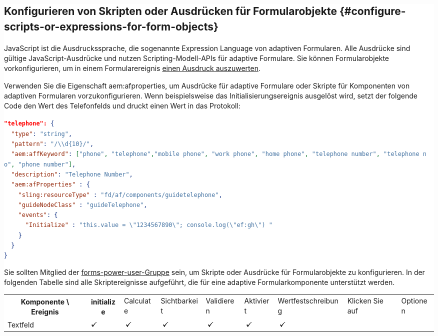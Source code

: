 ## Konfigurieren von Skripten oder Ausdrücken für Formularobjekte  {#configure-scripts-or-expressions-for-form-objects}

JavaScript ist die Ausdruckssprache, die sogenannte Expression Language von adaptiven Formularen. Alle Ausdrücke sind gültige JavaScript-Ausdrücke und nutzen Scripting-Modell-APIs für adaptive Formulare. Sie können Formularobjekte vorkonfigurieren, um in einem Formularereignis [einen Ausdruck auszuwerten](adaptive-form-expressions.md).

Verwenden Sie die Eigenschaft aem:afproperties, um Ausdrücke für adaptive Formulare oder Skripte für Komponenten von adaptiven Formularen vorzukonfigurieren. Wenn beispielsweise das Initialisierungsereignis ausgelöst wird, setzt der folgende Code den Wert des Telefonfelds und druckt einen Wert in das Protokoll:

```json
"telephone": {
  "type": "string",
  "pattern": "/\\d{10}/",
  "aem:affKeyword": ["phone", "telephone","mobile phone", "work phone", "home phone", "telephone number", "telephone no", "phone number"],
  "description": "Telephone Number",
  "aem:afProperties" : {
    "sling:resourceType" : "fd/af/components/guidetelephone",
    "guideNodeClass" : "guideTelephone",
    "events": {
      "Initialize" : "this.value = \"1234567890\"; console.log(\"ef:gh\") "
    }
  }
}
```

Sie sollten Mitglied der [forms-power-user-Gruppe](forms-groups-privileges-tasks.md) sein, um Skripte oder Ausdrücke für Formularobjekte zu konfigurieren. In der folgenden Tabelle sind alle Skriptereignisse aufgeführt, die für eine adaptive Formularkomponente unterstützt werden.

<table>
 <tbody>
  <tr>
   <th><strong></strong>Komponente \ Ereignis</th>
   <th>initialize <br /> </th>
   <td>Calculate</td>
   <td>Sichtbarkeit</td>
   <td>Validieren</td>
   <td>Aktiviert</td>
   <td>Wertfestschreibung</td>
   <td>Klicken Sie auf </td>
   <td>Optionen</td>
  </tr>
  <tr>
   <td>Textfeld</td>
   <td><img alt="Ja-Symbol" src="assets/yes_tick.png" /></td>
   <td><img alt="Ja-Symbol" src="assets/yes_tick.png" /></td>
   <td><img alt="Ja-Symbol" src="assets/yes_tick.png" /></td>
   <td><img alt="Ja-Symbol" src="assets/yes_tick.png" /></td>
   <td><img alt="Ja-Symbol" src="assets/yes_tick.png" /></td>
   <td><img alt="Ja-Symbol" src="assets/yes_tick.png" /></td>